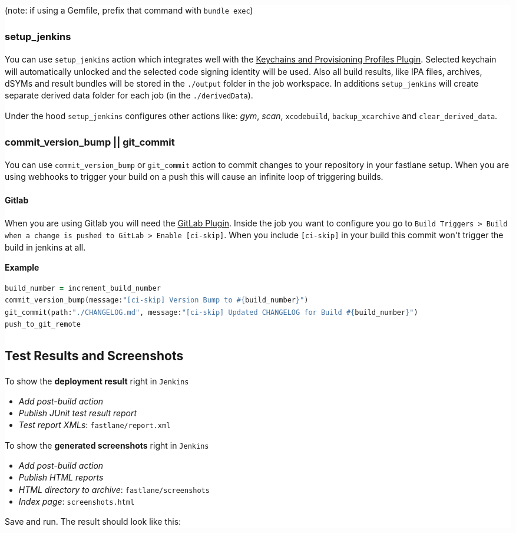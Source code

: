 (note: if using a Gemfile, prefix that command with `bundle exec`)

### setup_jenkins

You can use `setup_jenkins` action which integrates well with the [Keychains and Provisioning Profiles Plugin](https://wiki.jenkins-ci.org/display/JENKINS/Keychains+and+Provisioning+Profiles+Plugin). Selected keychain will automatically unlocked and the selected code signing identity will be used. Also all build results, like IPA files, archives, dSYMs and result bundles will be stored in the `./output` folder in the job workspace. In additions `setup_jenkins` will create separate derived data folder for each job (in the `./derivedData`).

Under the hood `setup_jenkins` configures other actions like: _gym_, _scan_, `xcodebuild`, `backup_xcarchive` and `clear_derived_data`.

### commit_version_bump || git_commit

You can use `commit_version_bump` or `git_commit` action to commit changes to your repository in your fastlane setup. When you are using webhooks to trigger your build on a push this will cause an infinite loop of triggering builds.

#### Gitlab

When you are using Gitlab you will need the [GitLab Plugin](https://wiki.jenkins-ci.org/display/JENKINS/GitLab+Plugin). Inside the job you want to configure you go to `Build Triggers > Build when a change is pushed to GitLab > Enable [ci-skip]`.
When you include `[ci-skip]` in your build this commit won't trigger the build in jenkins at all.

**Example**  
```ruby
build_number = increment_build_number
commit_version_bump(message:"[ci-skip] Version Bump to #{build_number}")
git_commit(path:"./CHANGELOG.md", message:"[ci-skip] Updated CHANGELOG for Build #{build_number}")
push_to_git_remote
```

## Test Results and Screenshots

To show the **deployment result** right in `Jenkins`

- *Add post-build action*
- *Publish JUnit test result report*
- *Test report XMLs*: `fastlane/report.xml`

To show the **generated screenshots** right in `Jenkins`

- *Add post-build action*
- *Publish HTML reports*
- *HTML directory to archive*: `fastlane/screenshots`
- *Index page*: `screenshots.html`

Save and run. The result should look like this:
